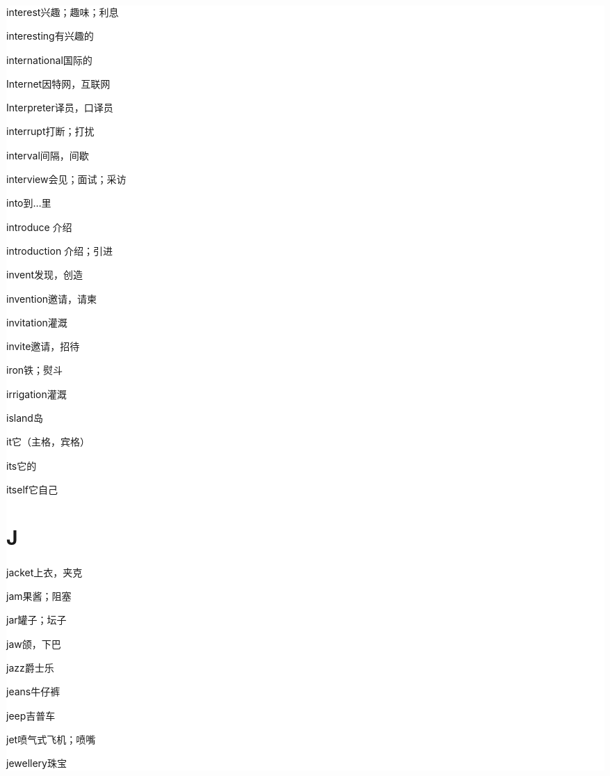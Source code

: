 interest兴趣；趣味；利息

interesting有兴趣的

international国际的

Internet因特网，互联网

Interpreter译员，口译员

interrupt打断；打扰

interval间隔，间歇

interview会见；面试；采访

into到…里

introduce 介绍

introduction 介绍；引进

invent发现，创造

invention邀请，请柬

invitation灌溉

invite邀请，招待

iron铁；熨斗

irrigation灌溉

island岛

it它（主格，宾格）

its它的

itself它自己

 

# J

 

jacket上衣，夹克

jam果酱；阻塞

jar罐子；坛子

jaw颌，下巴

jazz爵士乐

jeans牛仔裤

jeep吉普车

jet喷气式飞机；喷嘴

jewellery珠宝
